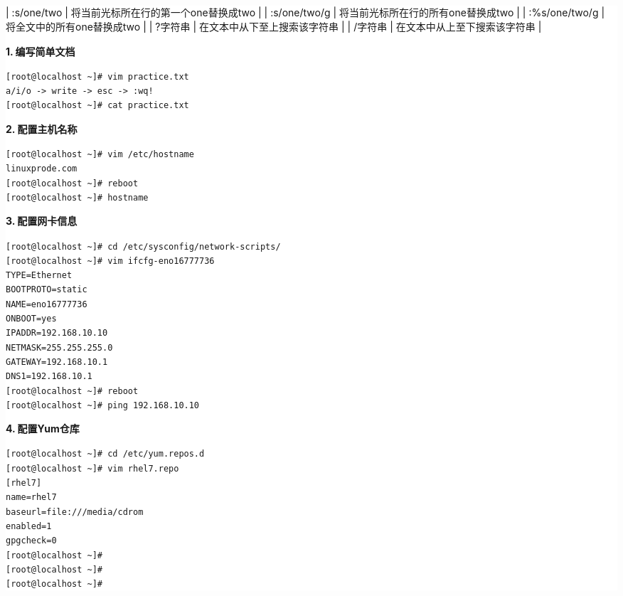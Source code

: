 | :s/one/two    | 将当前光标所在行的第一个one替换成two |
| :s/one/two/g  | 将当前光标所在行的所有one替换成two   |
| :%s/one/two/g | 将全文中的所有one替换成two           |
| ?字符串       | 在文本中从下至上搜索该字符串         |
| /字符串       | 在文本中从上至下搜索该字符串         |

**1. 编写简单文档**

````
[root@localhost ~]# vim practice.txt
a/i/o -> write -> esc -> :wq!
[root@localhost ~]# cat practice.txt
````
**2. 配置主机名称**

````
[root@localhost ~]# vim /etc/hostname
linuxprode.com
[root@localhost ~]# reboot
[root@localhost ~]# hostname
````

**3. 配置网卡信息**

````
[root@localhost ~]# cd /etc/sysconfig/network-scripts/
[root@localhost ~]# vim ifcfg-eno16777736
TYPE=Ethernet
BOOTPROTO=static
NAME=eno16777736
ONBOOT=yes
IPADDR=192.168.10.10
NETMASK=255.255.255.0
GATEWAY=192.168.10.1
DNS1=192.168.10.1
[root@localhost ~]# reboot
[root@localhost ~]# ping 192.168.10.10
````

**4. 配置Yum仓库**

````
[root@localhost ~]# cd /etc/yum.repos.d
[root@localhost ~]# vim rhel7.repo
[rhel7]
name=rhel7
baseurl=file:///media/cdrom
enabled=1
gpgcheck=0
[root@localhost ~]#
[root@localhost ~]#
[root@localhost ~]#
````
